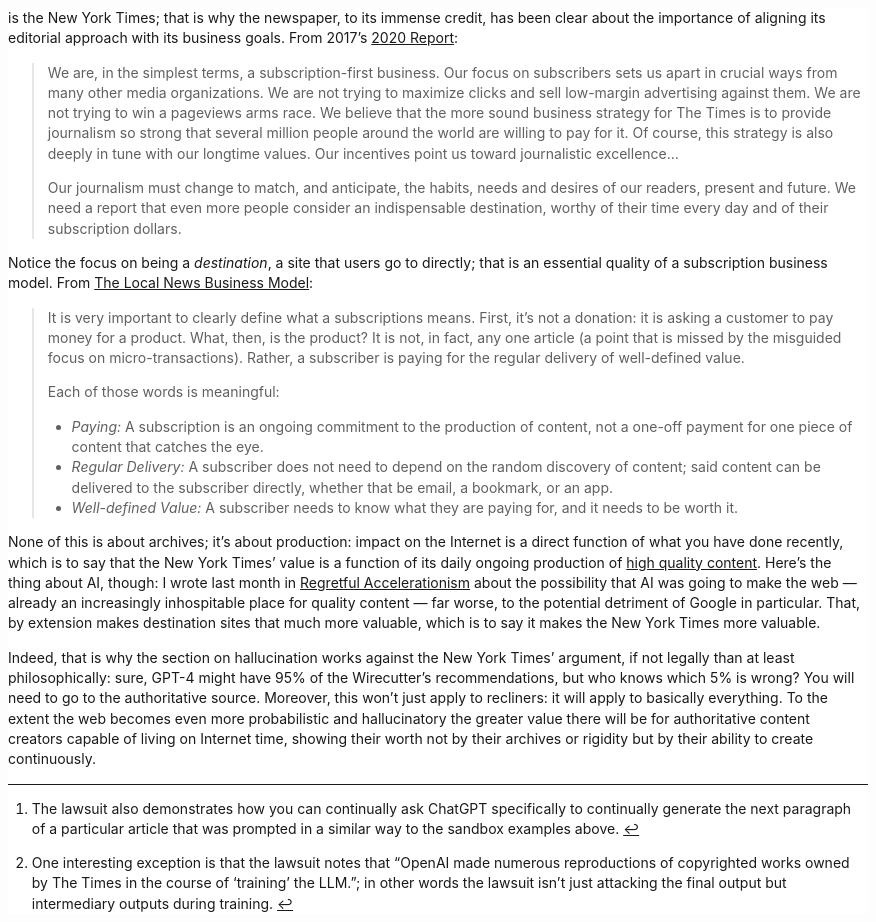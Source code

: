 is the New York Times; that is why the newspaper, to its immense credit, has been clear about the importance of aligning its editorial approach with its business goals. From 2017’s <a href="https://www.nytimes.com/projects/2020-report/index.html">2020 Report</a>:</p><blockquote><p>    We are, in the simplest terms, a subscription-first business. Our focus on subscribers sets us apart in crucial ways from many other media organizations. We are not trying to maximize clicks and sell low-margin advertising against them. We are not trying to win a pageviews arms race. We believe that the more sound business strategy for The Times is to provide journalism so strong that several million people around the world are willing to pay for it. Of course, this strategy is also deeply in tune with our longtime values. Our incentives point us toward journalistic excellence…</p><p>    Our journalism must change to match, and anticipate, the habits, needs and desires of our readers, present and future. We need a report that even more people consider an indispensable destination, worthy of their time every day and of their subscription dollars.  </p></blockquote></blockquote><p>Notice the focus on being a <em>destination</em>, a site that users go to directly; that is an essential quality of a subscription business model. From <a href="https://stratechery.com/2017/the-local-news-business-model/">The Local News Business Model</a>:</p><blockquote><p>  It is very important to clearly define what a subscriptions means. First, it’s not a donation: it is asking a customer to pay money for a product. What, then, is the product? It is not, in fact, any one article (a point that is missed by the misguided focus on micro-transactions). Rather, a subscriber is paying for the regular delivery of well-defined value.</p><p>  Each of those words is meaningful:</p><ul><li><em>Paying:</em> A subscription is an ongoing commitment to the production of content, not a one-off payment for one piece of content that catches the eye.</li><li><em>Regular Delivery:</em> A subscriber does not need to depend on the random discovery of content; said content can be delivered to the subscriber directly, whether that be email, a bookmark, or an app.</li><li><em>Well-defined Value:</em> A subscriber needs to know what they are paying for, and it needs to be worth it.</li></ul></blockquote><p>None of this is about archives; it&#8217;s about production: impact on the Internet is a direct function of what you have done recently, which is to say that the New York Times&#8217; value is a function of its daily ongoing production of <a href="https://stratechery.com/2020/never-ending-niches/">high quality content</a>. Here&#8217;s the thing about AI, though: I wrote last month in <a href="https://stratechery.com/2023/regretful-accelerationism/">Regretful Accelerationism</a> about the possibility that AI was going to make the web — already an increasingly inhospitable place for quality content — far worse, to the potential detriment of Google in particular. That, by extension makes destination sites that much more valuable, which is to say it makes the New York Times more valuable.</p><p>Indeed, that is why the section on hallucination works against the New York Times&#8217; argument, if not legally than at least philosophically: sure, GPT-4 might have 95% of the Wirecutter&#8217;s recommendations, but who knows which 5% is wrong? You will need to go to the authoritative source. Moreover, this won&#8217;t just apply to recliners: it will apply to basically everything. To the extent the web becomes even more probabilistic and hallucinatory the greater value there will be for authoritative content creators capable of living on Internet time, showing their worth not by their archives or rigidity but by their ability to create continuously.</p><hr class="footnotes"><ol class="footnotes" style="list-style-type:decimal"><li id="fn1-12145"><p >The lawsuit also demonstrates how you can continually ask ChatGPT specifically to continually generate the next paragraph of a particular article that was prompted in a similar way to the sandbox examples above.&nbsp;<a href="https://stratechery.com/2024/the-new-york-times-ai-opportunity/#rf1-12145" class="backlink" title="Return to footnote 1.">&#8617;</a></p></li><li id="fn2-12145"><p >One interesting exception is that the lawsuit notes that &#8220;OpenAI made numerous reproductions of copyrighted works owned by The Times in the course of &#8216;training&#8217; the LLM.&#8221;; in other words the lawsuit isn&#8217;t just attacking the final output but intermediary outputs during training.&nbsp;<a href="https://stratechery.com/2024/the-new-york-times-ai-opportunity/#rf2-12145" class="backlink" title="Return to footnote 2.">&#8617;</a></p></li></ol>
</div>
